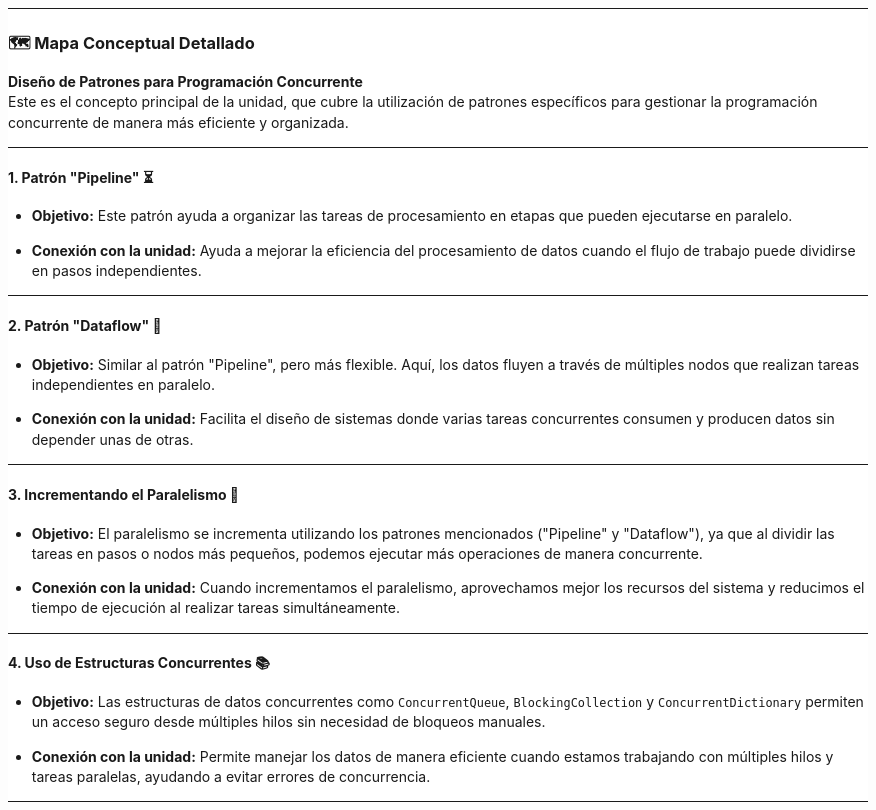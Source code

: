 ```

```

----------

### **🗺️ Mapa Conceptual Detallado**

**Diseño de Patrones para Programación Concurrente**  
Este es el concepto principal de la unidad, que cubre la utilización de patrones específicos para gestionar la programación concurrente de manera más eficiente y organizada.

----------

#### **1. Patrón "Pipeline" ⏳**

-   **Objetivo:** Este patrón ayuda a organizar las tareas de procesamiento en etapas que pueden ejecutarse en paralelo.
    
-   **Conexión con la unidad:** Ayuda a mejorar la eficiencia del procesamiento de datos cuando el flujo de trabajo puede dividirse en pasos independientes.
    

----------

#### **2. Patrón "Dataflow" 🔄**

-   **Objetivo:** Similar al patrón "Pipeline", pero más flexible. Aquí, los datos fluyen a través de múltiples nodos que realizan tareas independientes en paralelo.
    
-   **Conexión con la unidad:** Facilita el diseño de sistemas donde varias tareas concurrentes consumen y producen datos sin depender unas de otras.
    

----------

#### **3. Incrementando el Paralelismo 🚀**

-   **Objetivo:** El paralelismo se incrementa utilizando los patrones mencionados ("Pipeline" y "Dataflow"), ya que al dividir las tareas en pasos o nodos más pequeños, podemos ejecutar más operaciones de manera concurrente.
    
-   **Conexión con la unidad:** Cuando incrementamos el paralelismo, aprovechamos mejor los recursos del sistema y reducimos el tiempo de ejecución al realizar tareas simultáneamente.
    

----------

#### **4. Uso de Estructuras Concurrentes 📚**

-   **Objetivo:** Las estructuras de datos concurrentes como `ConcurrentQueue`, `BlockingCollection` y `ConcurrentDictionary` permiten un acceso seguro desde múltiples hilos sin necesidad de bloqueos manuales.
    
-   **Conexión con la unidad:** Permite manejar los datos de manera eficiente cuando estamos trabajando con múltiples hilos y tareas paralelas, ayudando a evitar errores de concurrencia.
    

----------
